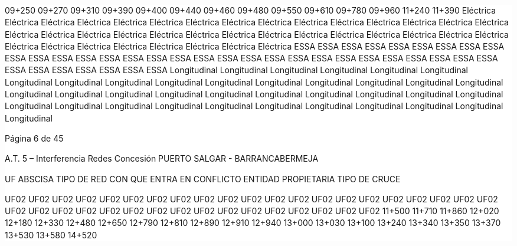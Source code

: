 09+250
09+270
09+310
09+390
09+400
09+440
09+460
09+480
09+550
09+610
09+780
09+960
11+240
11+390
Eléctrica Eléctrica Eléctrica Eléctrica Eléctrica Eléctrica Eléctrica Eléctrica Eléctrica Eléctrica Eléctrica Eléctrica Eléctrica Eléctrica Eléctrica Eléctrica Eléctrica Eléctrica Eléctrica Eléctrica Eléctrica Eléctrica Eléctrica Eléctrica Eléctrica Eléctrica Eléctrica Eléctrica Eléctrica Eléctrica Eléctrica Eléctrica Eléctrica Eléctrica Eléctrica Eléctrica Eléctrica
ESSA ESSA ESSA ESSA ESSA ESSA ESSA ESSA ESSA ESSA ESSA ESSA ESSA ESSA ESSA ESSA ESSA ESSA ESSA ESSA ESSA ESSA ESSA ESSA ESSA ESSA ESSA ESSA ESSA ESSA ESSA ESSA ESSA ESSA ESSA ESSA ESSA
Longitudinal Longitudinal Longitudinal Longitudinal Longitudinal Longitudinal Longitudinal Longitudinal Longitudinal Longitudinal Longitudinal Longitudinal Longitudinal Longitudinal Longitudinal Longitudinal Longitudinal Longitudinal Longitudinal Longitudinal Longitudinal Longitudinal Longitudinal Longitudinal Longitudinal Longitudinal Longitudinal Longitudinal Longitudinal Longitudinal Longitudinal Longitudinal Longitudinal Longitudinal Longitudinal Longitudinal Longitudinal


Página 6 de 45

A.T. 5 – Interferencia Redes Concesión PUERTO SALGAR - BARRANCABERMEJA






UF ABSCISA
TIPO DE RED CON QUE ENTRA EN CONFLICTO
ENTIDAD PROPIETARIA
TIPO DE CRUCE




UF02 UF02 UF02 UF02 UF02 UF02 UF02 UF02 UF02 UF02 UF02 UF02 UF02 UF02 UF02 UF02 UF02 UF02 UF02 UF02 UF02 UF02 UF02 UF02 UF02 UF02 UF02 UF02 UF02 UF02 UF02 UF02 UF02 UF02 UF02 UF02 UF02
11+500
11+710
11+860
12+020
12+180
12+330
12+480
12+650
12+790
12+810
12+890
12+910
12+940
13+000
13+030
13+100
13+240
13+340
13+350
13+370
13+530
13+580
14+520